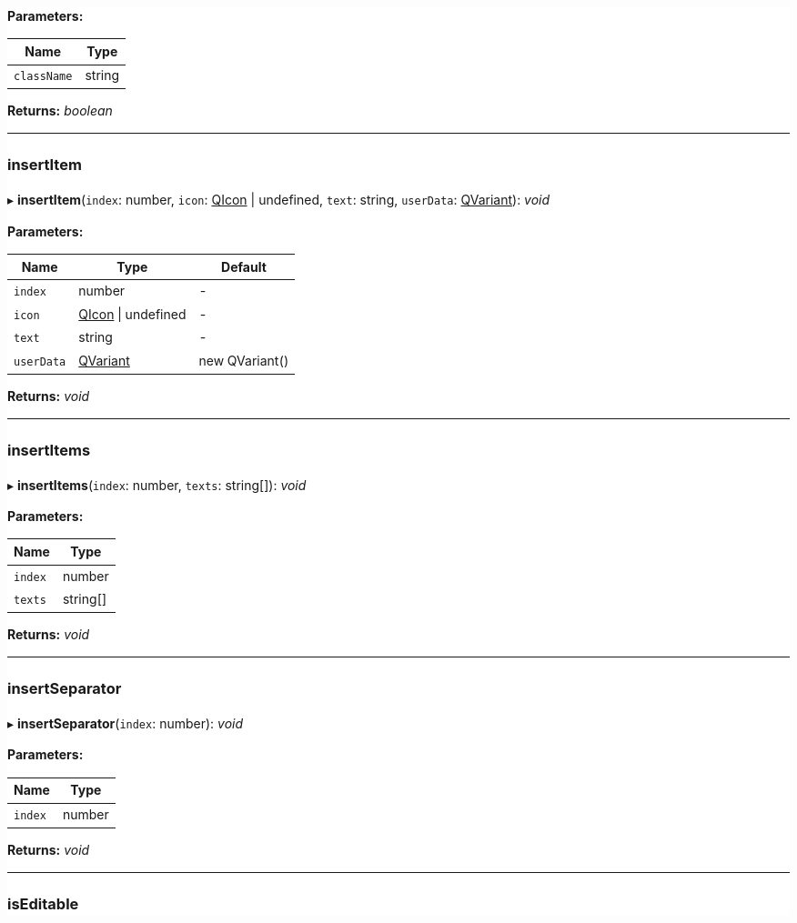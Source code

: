**Parameters:**

Name | Type |
------ | ------ |
`className` | string |

**Returns:** *boolean*

___

###  insertItem

▸ **insertItem**(`index`: number, `icon`: [QIcon](qicon.md) | undefined, `text`: string, `userData`: [QVariant](qvariant.md)): *void*

**Parameters:**

Name | Type | Default |
------ | ------ | ------ |
`index` | number | - |
`icon` | [QIcon](qicon.md) &#124; undefined | - |
`text` | string | - |
`userData` | [QVariant](qvariant.md) |  new QVariant() |

**Returns:** *void*

___

###  insertItems

▸ **insertItems**(`index`: number, `texts`: string[]): *void*

**Parameters:**

Name | Type |
------ | ------ |
`index` | number |
`texts` | string[] |

**Returns:** *void*

___

###  insertSeparator

▸ **insertSeparator**(`index`: number): *void*

**Parameters:**

Name | Type |
------ | ------ |
`index` | number |

**Returns:** *void*

___

###  isEditable
